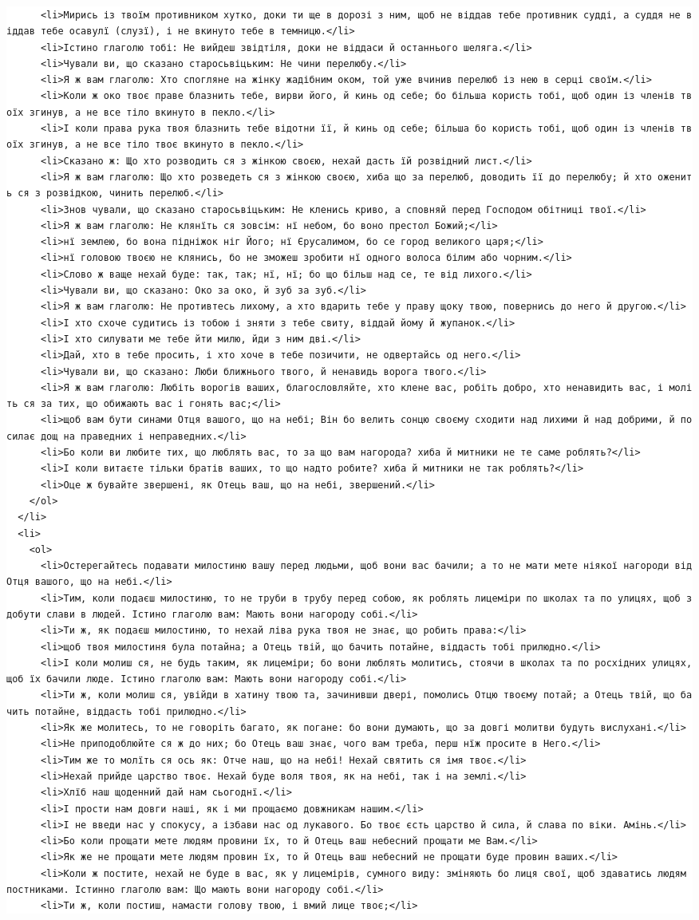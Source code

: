           <li>Мирись із твоїм противником хутко, доки ти ще в дорозі з ним, щоб не віддав тебе противник судді, а суддя не віддав тебе осавулї (слузї), і не вкинуто тебе в темницю.</li>
          <li>Істино глаголю тобі: Не вийдеш звідтіля, доки не віддаси й останнього шеляга.</li>
          <li>Чували ви, що сказано старосьвіцьким: Не чини перелюбу.</li>
          <li>Я ж вам глаголю: Хто спогляне на жінку жадібним оком, той уже вчинив перелюб із нею в серці своїм.</li>
          <li>Коли ж око твоє праве блазнить тебе, вирви його, й кинь од себе; бо більша користь тобі, щоб один із членів твоїх згинув, а не все тіло вкинуто в пекло.</li>
          <li>І коли права рука твоя блазнить тебе відотни її, й кинь од себе; більша бо користь тобі, щоб один із членів твоїх згинув, а не все тіло твоє вкинуто в пекло.</li>
          <li>Сказано ж: Що хто розводить ся з жінкою своєю, нехай дасть їй розвідний лист.</li>
          <li>Я ж вам глаголю: Що хто розведеть ся з жінкою своєю, хиба що за перелюб, доводить її до перелюбу; й хто оженить ся з розвідкою, чинить перелюб.</li>
          <li>Знов чували, що сказано старосьвіцьким: Не кленись криво, а сповняй перед Господом обітниці твої.</li>
          <li>Я ж вам глаголю: Не клянїть ся зовсім: нї небом, бо воно престол Божий;</li>
          <li>нї землею, бо вона підніжок ніг Його; нї Єрусалимом, бо се город великого царя;</li>
          <li>нї головою твоєю не клянись, бо не зможеш зробити нї одного волоса білим або чорним.</li>
          <li>Слово ж ваще нехай буде: так, так; нї, нї; бо що більш над се, те від лихого.</li>
          <li>Чували ви, що сказано: Око за око, й зуб за зуб.</li>
          <li>Я ж вам глаголю: Не противтесь лихому, а хто вдарить тебе у праву щоку твою, повернись до него й другою.</li>
          <li>І хто схоче судитись із тобою і зняти з тебе свиту, віддай йому й жупанок.</li>
          <li>І хто силувати ме тебе йти милю, йди з ним дві.</li>
          <li>Дай, хто в тебе просить, і хто хоче в тебе позичити, не одвертайсь од него.</li>
          <li>Чували ви, що сказано: Люби ближнього твого, й ненавидь ворога твого.</li>
          <li>Я ж вам глаголю: Любіть ворогів ваших, благословляйте, хто клене вас, робіть добро, хто ненавидить вас, і моліть ся за тих, що обижають вас і гонять вас;</li>
          <li>щоб вам бути синами Отця вашого, що на небі; Він бо велить сонцю своєму сходити над лихими й над добрими, й посилає дощ на праведних і неправедних.</li>
          <li>Бо коли ви любите тих, що люблять вас, то за що вам нагорода? хиба й митники не те саме роблять?</li>
          <li>І коли витаєте тільки братів ваших, то що надто робите? хиба й митники не так роблять?</li>
          <li>Оце ж бувайте звершені, як Отець ваш, що на небі, звершений.</li>
        </ol>
      </li>
      <li>
        <ol>
          <li>Остерегайтесь подавати милостиню вашу перед людьми, щоб вони вас бачили; а то не мати мете ніякої нагороди від Отця вашого, що на небі.</li>
          <li>Тим, коли подаєш милостиню, то не труби в трубу перед собою, як роблять лицеміри по школах та по улицях, щоб здобути слави в людей. Істино глаголю вам: Мають вони нагороду собі.</li>
          <li>Ти ж, як подаєш милостиню, то нехай ліва рука твоя не знає, що робить права:</li>
          <li>щоб твоя милостиня була потайна; а Отець твій, що бачить потайне, віддасть тобі прилюдно.</li>
          <li>І коли молиш ся, не будь таким, як лицеміри; бо вони люблять молитись, стоячи в школах та по росхідних улицях, щоб їх бачили люде. Істино глаголю вам: Мають вони нагороду собі.</li>
          <li>Ти ж, коли молиш ся, увійди в хатину твою та, зачинивши двері, помолись Отцю твоєму потай; а Отець твій, що бачить потайне, віддасть тобі прилюдно.</li>
          <li>Як же молитесь, то не говоріть багато, як погане: бо вони думають, що за довгі молитви будуть вислухані.</li>
          <li>Не приподоблюйте ся ж до них; бо Отець ваш знає, чого вам треба, перш нїж просите в Него.</li>
          <li>Тим же то молїть ся ось як: Отче наш, що на небі! Нехай святить ся імя твоє.</li>
          <li>Нехай прийде царство твоє. Нехай буде воля твоя, як на небі, так і на землі.</li>
          <li>Хлїб наш щоденний дай нам сьогоднї.</li>
          <li>І прости нам довги наші, як і ми прощаємо довжникам нашим.</li>
          <li>І не введи нас у спокусу, а ізбави нас од лукавого. Бо твоє єсть царство й сила, й слава по віки. Амінь.</li>
          <li>Бо коли прощати мете людям провини їх, то й Отець ваш небесний прощати ме Вам.</li>
          <li>Як же не прощати мете людям провин їх, то й Отець ваш небесний не прощати буде провин ваших.</li>
          <li>Коли ж постите, нехай не буде в вас, як у лицемірів, сумного виду: зміняють бо лиця свої, щоб здаватись людям постниками. Істинно глаголю вам: Що мають вони нагороду собі.</li>
          <li>Ти ж, коли постиш, намасти голову твою, і вмий лице твоє;</li>